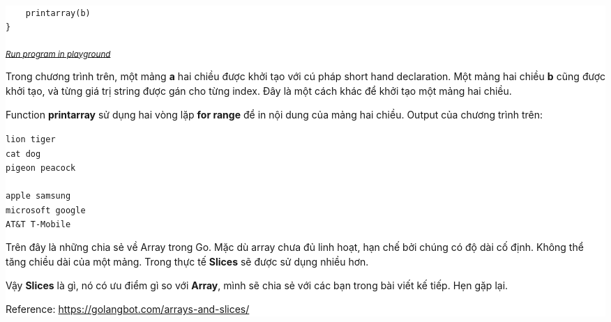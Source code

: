 ```golang
    printarray(b)
}
```
<sub>*[Run program in playground](https://play.golang.org/p/InchXI4yY8)*</sub>

<p align="justify">
Trong chương trình trên, một mảng <b>a</b> hai chiều được khởi tạo với cú pháp short hand declaration. Một mảng hai chiều <b>b</b> cũng được khởi tạo, và từng giá trị string được gán cho từng index. Đây là một cách khác để khởi tạo một mảng hai chiều.

Function <b>printarray</b> sử dụng hai vòng lặp <b>for range</b> để in nội dung của mảng hai chiều. Output của chương trình trên:
</p>

```
lion tiger  
cat dog  
pigeon peacock 

apple samsung  
microsoft google  
AT&T T-Mobile  
```

<p align="jusitfy">
Trên đây là những chia sẻ về  Array trong Go. Mặc dù array chưa đủ linh hoạt, hạn chế bởi chúng có độ dài cố định. Không thể tăng chiều dài của một mảng. Trong thực tế <b>Slices</b> sẽ được sử dụng nhiều hơn.

Vậy <b>Slices</b> là gì, nó có ưu điểm gì so với <b>Array</b>, mình sẽ chia sẻ với các bạn trong bài viết kế tiếp. Hẹn gặp lại.

Reference: https://golangbot.com/arrays-and-slices/
</p>